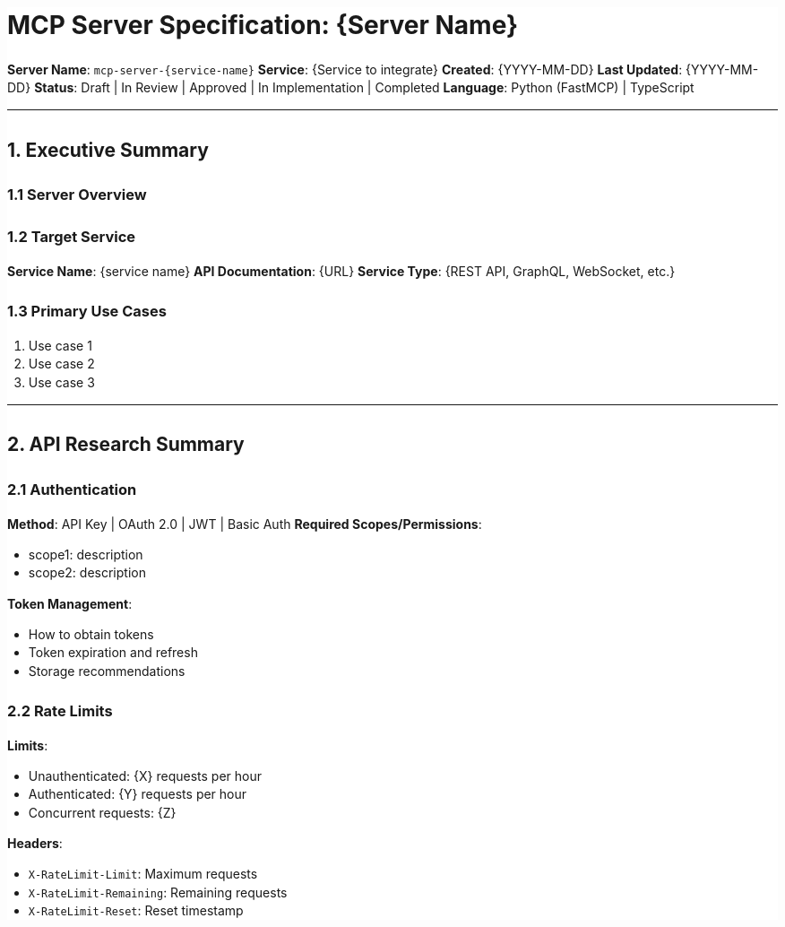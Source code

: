 # MCP Server Specification: {Server Name}

**Server Name**: `mcp-server-{service-name}`
**Service**: {Service to integrate}
**Created**: {YYYY-MM-DD}
**Last Updated**: {YYYY-MM-DD}
**Status**: Draft | In Review | Approved | In Implementation | Completed
**Language**: Python (FastMCP) | TypeScript

---

## 1. Executive Summary

### 1.1 Server Overview


### 1.2 Target Service
**Service Name**: {service name}
**API Documentation**: {URL}
**Service Type**: {REST API, GraphQL, WebSocket, etc.}

### 1.3 Primary Use Cases

1. Use case 1
2. Use case 2
3. Use case 3

---

## 2. API Research Summary



### 2.1 Authentication
**Method**: API Key | OAuth 2.0 | JWT | Basic Auth
**Required Scopes/Permissions**:
- scope1: description
- scope2: description

**Token Management**:
- How to obtain tokens
- Token expiration and refresh
- Storage recommendations

### 2.2 Rate Limits
**Limits**:
- Unauthenticated: {X} requests per hour
- Authenticated: {Y} requests per hour
- Concurrent requests: {Z}

**Headers**:
- `X-RateLimit-Limit`: Maximum requests
- `X-RateLimit-Remaining`: Remaining requests
- `X-RateLimit-Reset`: Reset timestamp

